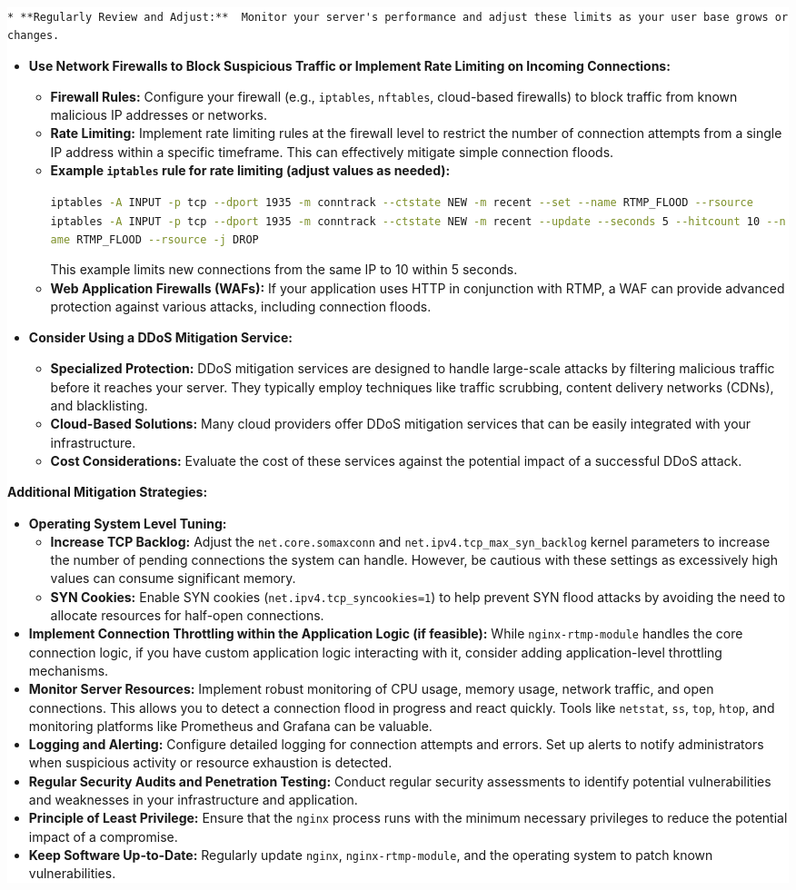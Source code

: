     * **Regularly Review and Adjust:**  Monitor your server's performance and adjust these limits as your user base grows or changes.

* **Use Network Firewalls to Block Suspicious Traffic or Implement Rate Limiting on Incoming Connections:**
    * **Firewall Rules:** Configure your firewall (e.g., `iptables`, `nftables`, cloud-based firewalls) to block traffic from known malicious IP addresses or networks.
    * **Rate Limiting:** Implement rate limiting rules at the firewall level to restrict the number of connection attempts from a single IP address within a specific timeframe. This can effectively mitigate simple connection floods.
    * **Example `iptables` rule for rate limiting (adjust values as needed):**
        ```bash
        iptables -A INPUT -p tcp --dport 1935 -m conntrack --ctstate NEW -m recent --set --name RTMP_FLOOD --rsource
        iptables -A INPUT -p tcp --dport 1935 -m conntrack --ctstate NEW -m recent --update --seconds 5 --hitcount 10 --name RTMP_FLOOD --rsource -j DROP
        ```
        This example limits new connections from the same IP to 10 within 5 seconds.
    * **Web Application Firewalls (WAFs):** If your application uses HTTP in conjunction with RTMP, a WAF can provide advanced protection against various attacks, including connection floods.

* **Consider Using a DDoS Mitigation Service:**
    * **Specialized Protection:** DDoS mitigation services are designed to handle large-scale attacks by filtering malicious traffic before it reaches your server. They typically employ techniques like traffic scrubbing, content delivery networks (CDNs), and blacklisting.
    * **Cloud-Based Solutions:** Many cloud providers offer DDoS mitigation services that can be easily integrated with your infrastructure.
    * **Cost Considerations:**  Evaluate the cost of these services against the potential impact of a successful DDoS attack.

**Additional Mitigation Strategies:**

* **Operating System Level Tuning:**
    * **Increase TCP Backlog:**  Adjust the `net.core.somaxconn` and `net.ipv4.tcp_max_syn_backlog` kernel parameters to increase the number of pending connections the system can handle. However, be cautious with these settings as excessively high values can consume significant memory.
    * **SYN Cookies:** Enable SYN cookies (`net.ipv4.tcp_syncookies=1`) to help prevent SYN flood attacks by avoiding the need to allocate resources for half-open connections.
* **Implement Connection Throttling within the Application Logic (if feasible):** While `nginx-rtmp-module` handles the core connection logic, if you have custom application logic interacting with it, consider adding application-level throttling mechanisms.
* **Monitor Server Resources:** Implement robust monitoring of CPU usage, memory usage, network traffic, and open connections. This allows you to detect a connection flood in progress and react quickly. Tools like `netstat`, `ss`, `top`, `htop`, and monitoring platforms like Prometheus and Grafana can be valuable.
* **Logging and Alerting:** Configure detailed logging for connection attempts and errors. Set up alerts to notify administrators when suspicious activity or resource exhaustion is detected.
* **Regular Security Audits and Penetration Testing:** Conduct regular security assessments to identify potential vulnerabilities and weaknesses in your infrastructure and application.
* **Principle of Least Privilege:** Ensure that the `nginx` process runs with the minimum necessary privileges to reduce the potential impact of a compromise.
* **Keep Software Up-to-Date:** Regularly update `nginx`, `nginx-rtmp-module`, and the operating system to patch known vulnerabilities.
